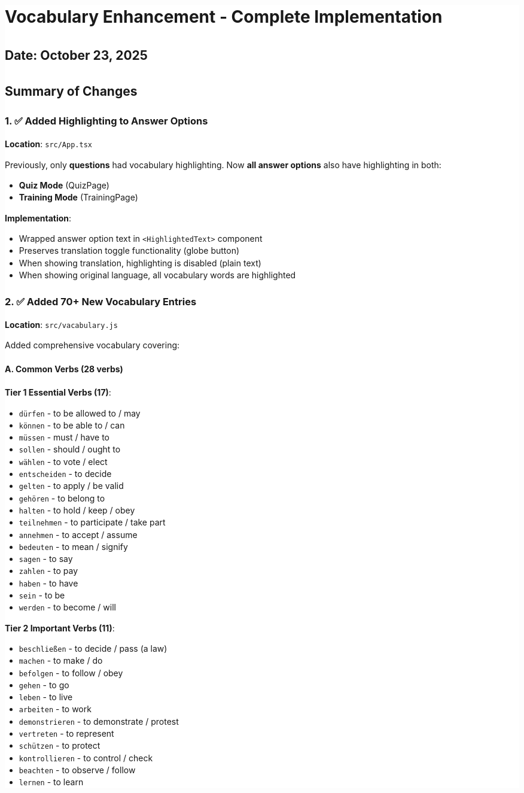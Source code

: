 # Vocabulary Enhancement - Complete Implementation

## Date: October 23, 2025

## Summary of Changes

### 1. ✅ Added Highlighting to Answer Options
**Location**: `src/App.tsx`

Previously, only **questions** had vocabulary highlighting. Now **all answer options** also have highlighting in both:
- **Quiz Mode** (QuizPage)
- **Training Mode** (TrainingPage)

**Implementation**:
- Wrapped answer option text in `<HighlightedText>` component
- Preserves translation toggle functionality (globe button)
- When showing translation, highlighting is disabled (plain text)
- When showing original language, all vocabulary words are highlighted

### 2. ✅ Added 70+ New Vocabulary Entries
**Location**: `src/vacabulary.js`

Added comprehensive vocabulary covering:

#### A. Common Verbs (28 verbs)
**Tier 1 Essential Verbs (17)**:
- `dürfen` - to be allowed to / may
- `können` - to be able to / can
- `müssen` - must / have to
- `sollen` - should / ought to
- `wählen` - to vote / elect
- `entscheiden` - to decide
- `gelten` - to apply / be valid
- `gehören` - to belong to
- `halten` - to hold / keep / obey
- `teilnehmen` - to participate / take part
- `annehmen` - to accept / assume
- `bedeuten` - to mean / signify
- `sagen` - to say
- `zahlen` - to pay
- `haben` - to have
- `sein` - to be
- `werden` - to become / will

**Tier 2 Important Verbs (11)**:
- `beschließen` - to decide / pass (a law)
- `machen` - to make / do
- `befolgen` - to follow / obey
- `gehen` - to go
- `leben` - to live
- `arbeiten` - to work
- `demonstrieren` - to demonstrate / protest
- `vertreten` - to represent
- `schützen` - to protect
- `kontrollieren` - to control / check
- `beachten` - to observe / follow
- `lernen` - to learn
